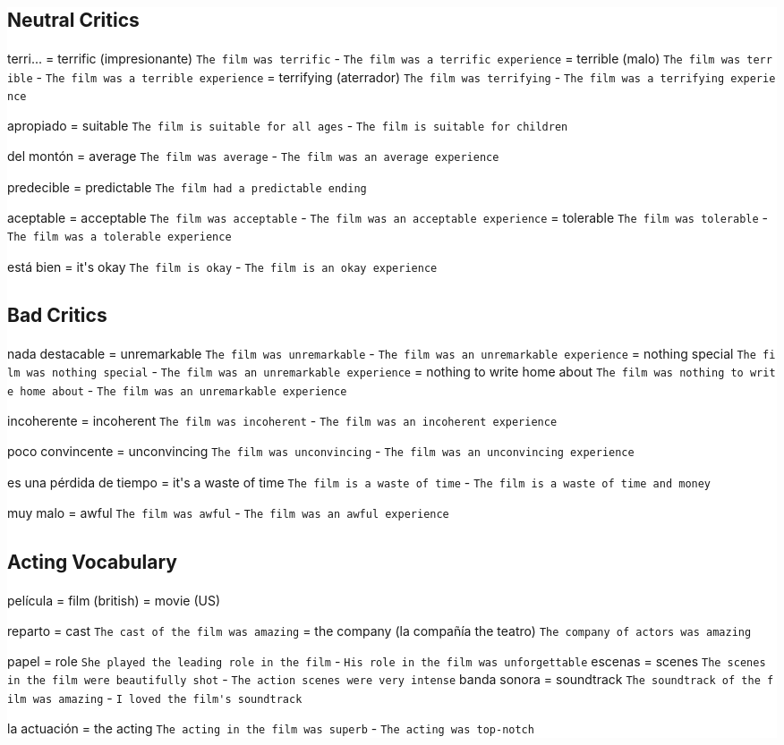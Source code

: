 
## Neutral Critics

terri...
    = terrific (impresionante) `The film was terrific` - `The film was a terrific experience`
    = terrible (malo) `The film was terrible` - `The film was a terrible experience`
    = terrifying (aterrador) `The film was terrifying` - `The film was a terrifying experience`

apropiado = suitable `The film is suitable for all ages` - `The film is suitable for children`

del montón = average `The film was average` - `The film was an average experience`

predecible = predictable `The film had a predictable ending`

aceptable
    = acceptable `The film was acceptable` - `The film was an acceptable experience`
    = tolerable `The film was tolerable` - `The film was a tolerable experience`

está bien
    = it's okay `The film is okay` - `The film is an okay experience`

## Bad Critics

nada destacable
    = unremarkable `The film was unremarkable` - `The film was an unremarkable experience`
    = nothing special `The film was nothing special` - `The film was an unremarkable experience`
    = nothing to write home about `The film was nothing to write home about` - `The film was an unremarkable experience`

incoherente = incoherent `The film was incoherent` - `The film was an incoherent experience`

poco convincente = unconvincing `The film was unconvincing` - `The film was an unconvincing experience`

es una pérdida de tiempo = it's a waste of time `The film is a waste of time` - `The film is a waste of time and money`

muy malo = awful `The film was awful` - `The film was an awful experience`

## Acting Vocabulary

película
    = film (british)
    = movie (US)

reparto
    = cast `The cast of the film was amazing`
    = the company (la compañía the teatro) `The company of actors was amazing`

papel = role `She played the leading role in the film` - `His role in the film was unforgettable`
escenas = scenes `The scenes in the film were beautifully shot` - `The action scenes were very intense`
banda sonora = soundtrack `The soundtrack of the film was amazing` - `I loved the film's soundtrack`

la actuación = the acting `The acting in the film was superb` - `The acting was top-notch`
